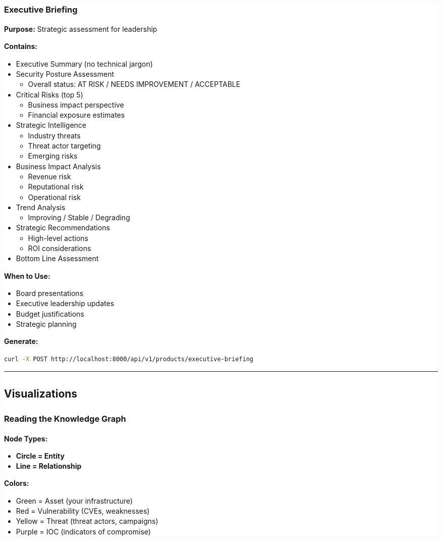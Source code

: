 ### Executive Briefing

**Purpose:** Strategic assessment for leadership

**Contains:**
- Executive Summary (no technical jargon)
- Security Posture Assessment
  - Overall status: AT RISK / NEEDS IMPROVEMENT / ACCEPTABLE
- Critical Risks (top 5)
  - Business impact perspective
  - Financial exposure estimates
- Strategic Intelligence
  - Industry threats
  - Threat actor targeting
  - Emerging risks
- Business Impact Analysis
  - Revenue risk
  - Reputational risk
  - Operational risk
- Trend Analysis
  - Improving / Stable / Degrading
- Strategic Recommendations
  - High-level actions
  - ROI considerations
- Bottom Line Assessment

**When to Use:**
- Board presentations
- Executive leadership updates
- Budget justifications
- Strategic planning

**Generate:**
```bash
curl -X POST http://localhost:8000/api/v1/products/executive-briefing
```

---

## Visualizations

### Reading the Knowledge Graph

**Node Types:**
- **Circle = Entity**
- **Line = Relationship**

**Colors:**
- Green = Asset (your infrastructure)
- Red = Vulnerability (CVEs, weaknesses)
- Yellow = Threat (threat actors, campaigns)
- Purple = IOC (indicators of compromise)

